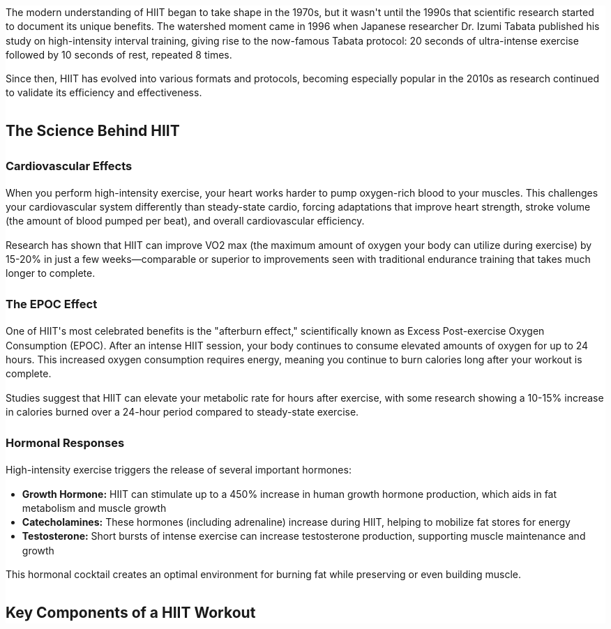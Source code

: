 The modern understanding of HIIT began to take shape in the 1970s, but it wasn't until the 1990s that
scientific research started to document its unique benefits. The watershed moment came in 1996 when
Japanese researcher Dr. Izumi Tabata published his study on high-intensity interval training, giving rise
to the now-famous Tabata protocol: 20 seconds of ultra-intense exercise followed by 10 seconds of rest,
repeated 8 times.

Since then, HIIT has evolved into various formats and protocols, becoming especially popular in the
2010s as research continued to validate its efficiency and effectiveness.

## The Science Behind HIIT

### Cardiovascular Effects

When you perform high-intensity exercise, your heart works harder to pump oxygen-rich blood to your
muscles. This challenges your cardiovascular system differently than steady-state cardio, forcing
adaptations that improve heart strength, stroke volume (the amount of blood pumped per beat), and
overall cardiovascular efficiency.

Research has shown that HIIT can improve VO2 max (the maximum amount of oxygen your body can utilize
during exercise) by 15-20% in just a few weeks—comparable or superior to improvements seen with
traditional endurance training that takes much longer to complete.

### The EPOC Effect

One of HIIT's most celebrated benefits is the "afterburn effect," scientifically known as Excess
Post-exercise Oxygen Consumption (EPOC). After an intense HIIT session, your body continues to
consume elevated amounts of oxygen for up to 24 hours. This increased oxygen consumption requires
energy, meaning you continue to burn calories long after your workout is complete.

Studies suggest that HIIT can elevate your metabolic rate for hours after exercise, with some research
showing a 10-15% increase in calories burned over a 24-hour period compared to steady-state exercise.

### Hormonal Responses

High-intensity exercise triggers the release of several important hormones:

*   **Growth Hormone:** HIIT can stimulate up to a 450% increase in human growth hormone production, which aids in fat metabolism and muscle growth
*   **Catecholamines:** These hormones (including adrenaline) increase during HIIT, helping to mobilize fat stores for energy
*   **Testosterone:** Short bursts of intense exercise can increase testosterone production, supporting muscle maintenance and growth

This hormonal cocktail creates an optimal environment for burning fat while preserving or even building muscle.

## Key Components of a HIIT Workout
